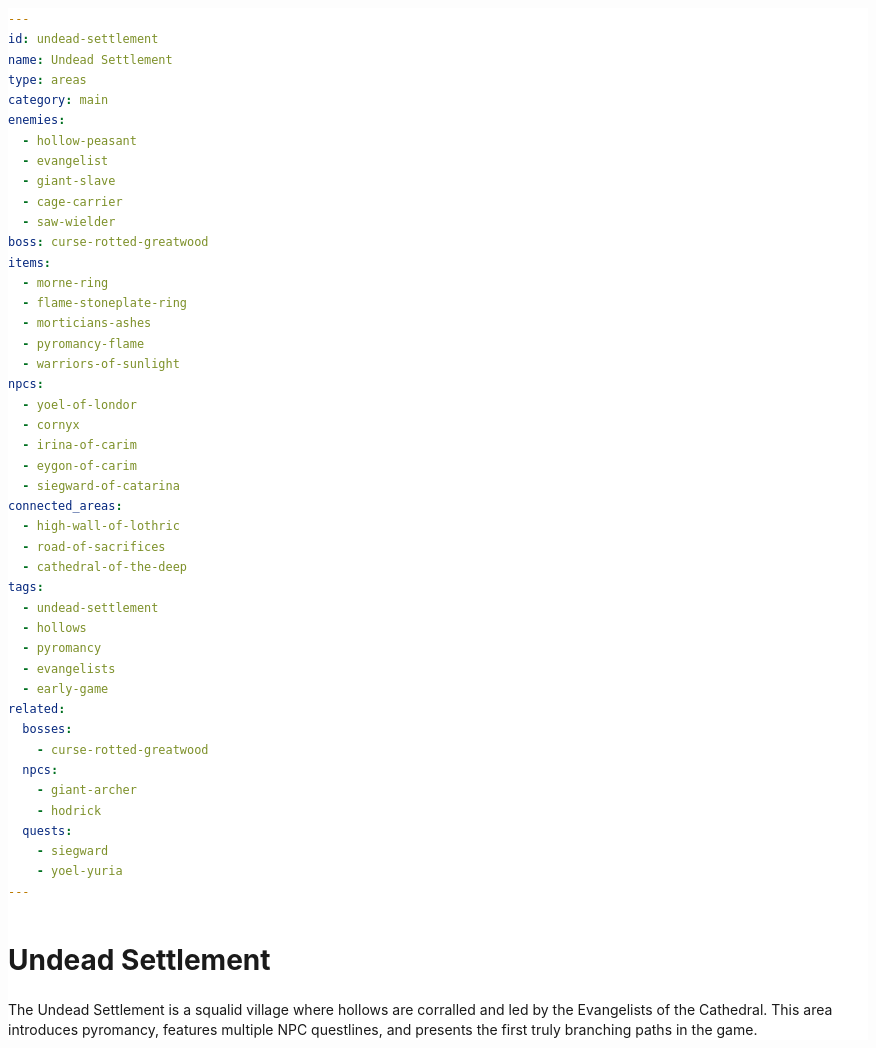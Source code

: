 ```yaml
---
id: undead-settlement
name: Undead Settlement
type: areas
category: main
enemies:
  - hollow-peasant
  - evangelist
  - giant-slave
  - cage-carrier
  - saw-wielder
boss: curse-rotted-greatwood
items:
  - morne-ring
  - flame-stoneplate-ring
  - morticians-ashes
  - pyromancy-flame
  - warriors-of-sunlight
npcs:
  - yoel-of-londor
  - cornyx
  - irina-of-carim
  - eygon-of-carim
  - siegward-of-catarina
connected_areas:
  - high-wall-of-lothric
  - road-of-sacrifices
  - cathedral-of-the-deep
tags:
  - undead-settlement
  - hollows
  - pyromancy
  - evangelists
  - early-game
related:
  bosses:
    - curse-rotted-greatwood
  npcs:
    - giant-archer
    - hodrick
  quests:
    - siegward
    - yoel-yuria
---
```


# Undead Settlement

The Undead Settlement is a squalid village where hollows are corralled and led by the Evangelists of the Cathedral. This area introduces pyromancy, features multiple NPC questlines, and presents the first truly branching paths in the game.
